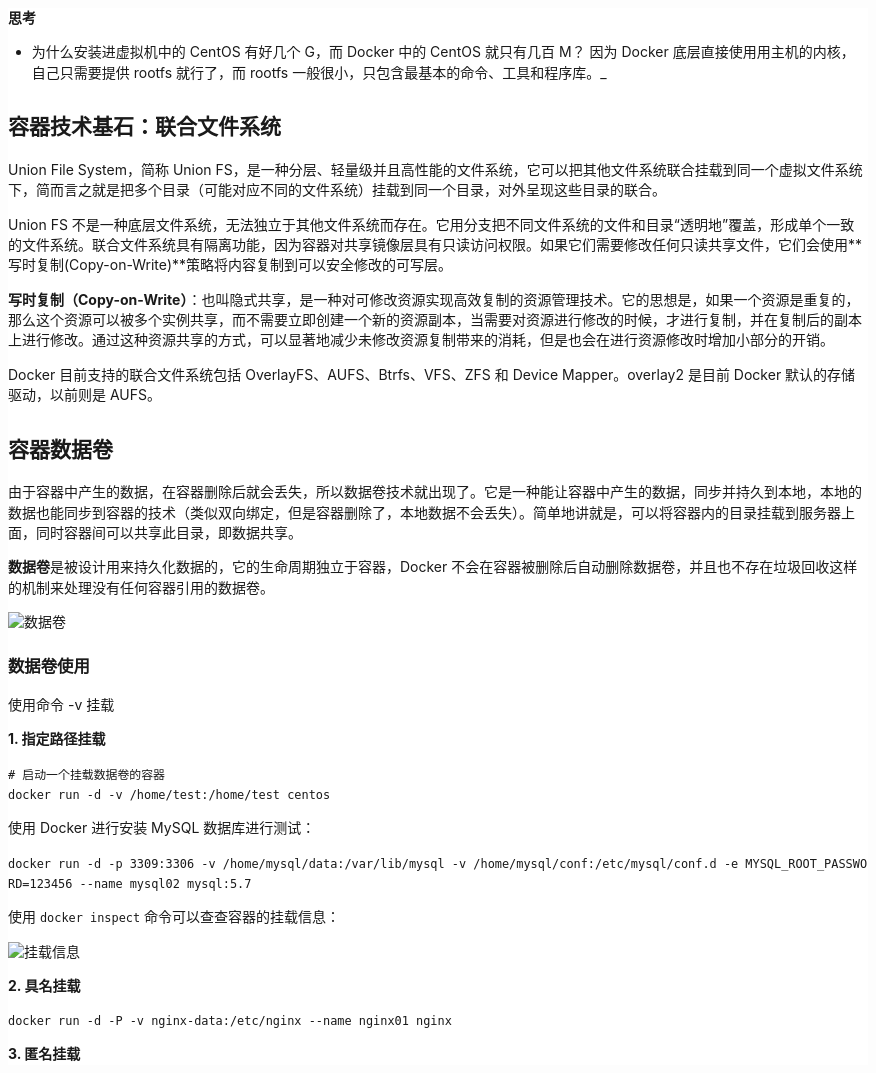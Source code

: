 
**思考**

- 为什么安装进虚拟机中的 CentOS 有好几个 G，而 Docker 中的 CentOS 就只有几百 M？
  因为 Docker 底层直接使用用主机的内核，自己只需要提供 rootfs 就行了，而 rootfs 一般很小，只包含最基本的命令、工具和程序库。_
              

## 容器技术基石：联合文件系统

Union File System，简称 Union FS，是一种分层、轻量级并且高性能的文件系统，它可以把其他文件系统联合挂载到同一个虚拟文件系统下，简而言之就是把多个目录（可能对应不同的文件系统）挂载到同一个目录，对外呈现这些目录的联合。

Union FS 不是一种底层文件系统，无法独立于其他文件系统而存在。它用分支把不同文件系统的文件和目录“透明地”覆盖，形成单个一致的文件系统。联合文件系统具有隔离功能，因为容器对共享镜像层具有只读访问权限。如果它们需要修改任何只读共享文件，它们会使用**写时复制(Copy-on-Write)**策略将内容复制到可以安全修改的可写层。

**写时复制（Copy-on-Write）**：也叫隐式共享，是一种对可修改资源实现高效复制的资源管理技术。它的思想是，如果一个资源是重复的，那么这个资源可以被多个实例共享，而不需要立即创建一个新的资源副本，当需要对资源进行修改的时候，才进行复制，并在复制后的副本上进行修改。通过这种资源共享的方式，可以显著地减少未修改资源复制带来的消耗，但是也会在进行资源修改时增加小部分的开销。

Docker 目前支持的联合文件系统包括 OverlayFS、AUFS、Btrfs、VFS、ZFS 和 Device Mapper。overlay2 是目前 Docker 默认的存储驱动，以前则是 AUFS。



 ## 容器数据卷

由于容器中产生的数据，在容器删除后就会丢失，所以数据卷技术就出现了。它是一种能让容器中产生的数据，同步并持久到本地，本地的数据也能同步到容器的技术（类似双向绑定，但是容器删除了，本地数据不会丢失）。简单地讲就是，可以将容器内的目录挂载到服务器上面，同时容器间可以共享此目录，即数据共享。

**数据卷**是被设计用来持久化数据的，它的生命周期独立于容器，Docker 不会在容器被删除后自动删除数据卷，并且也不存在垃圾回收这样的机制来处理没有任何容器引用的数据卷。

<img width="375" alt="数据卷" src="http://p6ui.toweydoc.tech:20080/images/stydocs/137591250-fbef36f4-9452-49b7-9747-771b569eff88.png">

### 数据卷使用

使用命令 -v 挂载

**1. 指定路径挂载**

```shell
# 启动一个挂载数据卷的容器
docker run -d -v /home/test:/home/test centos
```
使用 Docker 进行安装 MySQL 数据库进行测试：
```shell
docker run -d -p 3309:3306 -v /home/mysql/data:/var/lib/mysql -v /home/mysql/conf:/etc/mysql/conf.d -e MYSQL_ROOT_PASSWORD=123456 --name mysql02 mysql:5.7
```
使用 `docker inspect` 命令可以查查容器的挂载信息：

<img width="523" alt="挂载信息" src="http://p6ui.toweydoc.tech:20080/images/stydocs/137592345-d0ddd350-3e44-4941-84d1-31044e4c9d74.png">

**2. 具名挂载**
```shell
docker run -d -P -v nginx-data:/etc/nginx --name nginx01 nginx
```

**3. 匿名挂载**
